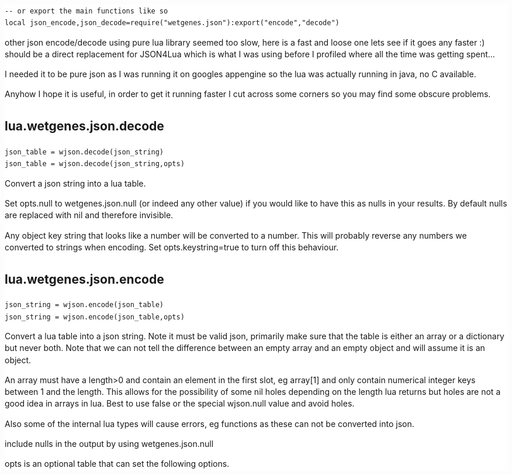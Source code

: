 	-- or export the main functions like so
	local json_encode,json_decode=require("wetgenes.json"):export("encode","decode")

other json encode/decode using pure lua library seemed too slow, 
here is a fast and loose one lets see if it goes any faster :) 
should be a direct replacement for JSON4Lua which is what I was 
using before I profiled where all the time was getting spent...

I needed it to be pure json as I was running it on googles appengine so
the lua was actually running in java, no C available.

Anyhow I hope it is useful, in order to get it running faster I cut 
across some corners so you may find some obscure problems.



## lua.wetgenes.json.decode


	json_table = wjson.decode(json_string)
	json_table = wjson.decode(json_string,opts)

Convert a json string into a lua table.

Set opts.null to wetgenes.json.null (or indeed any other value) if you 
would like to have this as nulls in your results. By default nulls are 
replaced with nil and therefore invisible.

Any object key string that looks like a number will be converted to a 
number. This will probably reverse any numbers we converted to strings 
when encoding. Set opts.keystring=true to turn off this behaviour.




## lua.wetgenes.json.encode


	json_string = wjson.encode(json_table)
	json_string = wjson.encode(json_table,opts)

Convert a lua table into a json string. Note it must be valid json, 
primarily make sure that the table is either an array or a dictionary 
but never both. Note that we can not tell the difference between an 
empty array and an empty object and will assume it is an object.

An array must have a length>0 and contain an element in the first slot, 
eg array[1] and only contain numerical integer keys between 1 and the 
length. This allows for the possibility of some nil holes depending on 
the length lua returns but holes are not a good idea in arrays in lua. 
Best to use false or the special wjson.null value and avoid holes.

Also some of the internal lua types will cause errors, eg functions 
as these can not be converted into json.

include nulls in the output by using wetgenes.json.null

opts is an optional table that can set the following options.
